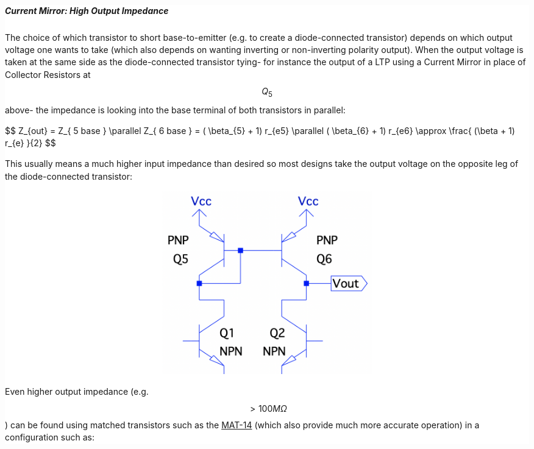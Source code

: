 ##### Current Mirror: High Output Impedance

The choice of which transistor to short base-to-emitter (e.g. to create a diode-connected transistor) depends on which output voltage one wants to take (which also depends on wanting inverting or non-inverting polarity output). When the output voltage is taken at the same side as the diode-connected transistor tying- for instance the output of a LTP using a Current Mirror in place of Collector Resistors at $$Q_{5}$$ above- the impedance is looking into the base terminal of both transistors in parallel:

\$\$ Z_{out} = Z_{ 5 base } \parallel Z_{ 6 base } = ( \beta_{5} + 1) r_{e5} \parallel ( \beta_{6} + 1) r_{e6} \approx \frac{ (\beta + 1) r_{e} }{2} \$\$

This usually means a much higher input impedance than desired so most designs take the output voltage on the opposite leg of the diode-connected transistor:
<center><img src="images/LTP_CM_output.png" height="300"></center>

Even higher output impedance (e.g. $$> 100 M\Omega$$) can be found using matched transistors such as the [MAT-14](https://www.analog.com/en/products/mat14.html#product-overview) (which also provide much more accurate operation) in a configuration such as: